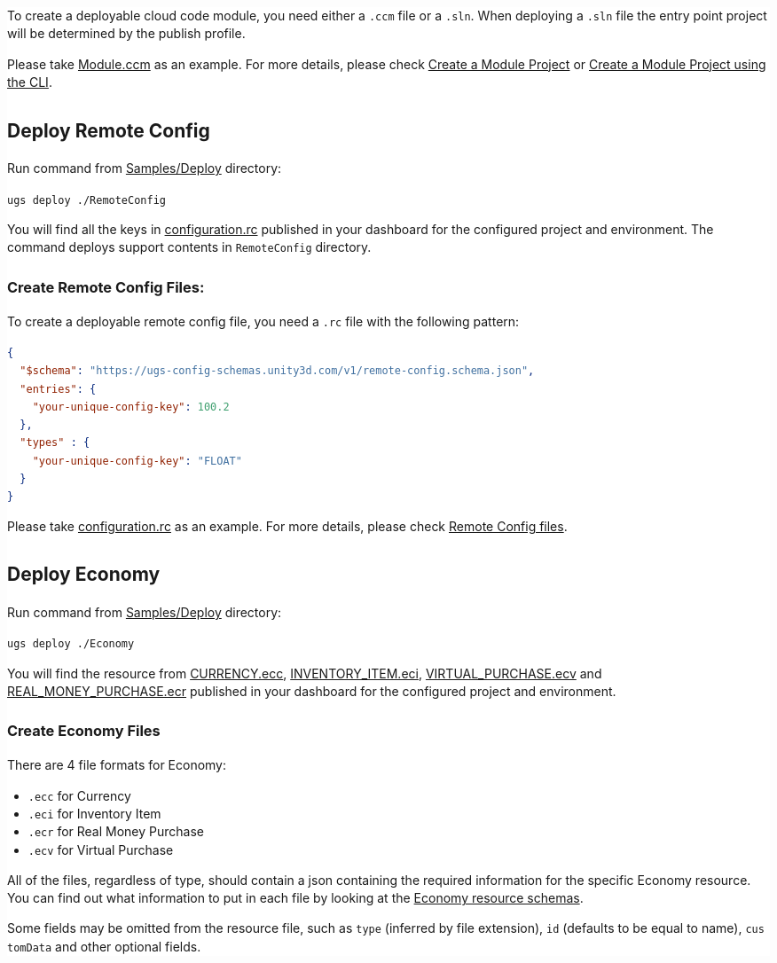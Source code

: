 To create a deployable cloud code module, you need either a `.ccm` file or a `.sln`. When deploying a `.sln` file the entry point project will be determined by the publish profile.

Please take [Module.ccm] as an example. For more details, please check [Create a Module Project] or [Create a Module Project using the CLI].

## Deploy Remote Config

Run command from [Samples/Deploy] directory:
```
ugs deploy ./RemoteConfig
```
You will find all the keys in [configuration.rc] published in your dashboard for the configured project and environment. The command deploys support contents in `RemoteConfig` directory.

### Create Remote Config Files:

To create a deployable remote config file, you need a `.rc` file with the following pattern:
```Json
{
  "$schema": "https://ugs-config-schemas.unity3d.com/v1/remote-config.schema.json",
  "entries": {
    "your-unique-config-key": 100.2
  },
  "types" : {
    "your-unique-config-key": "FLOAT"
  }
}
```
Please take [configuration.rc] as an example. For more details, please check [Remote Config files].

## Deploy Economy

Run command from [Samples/Deploy] directory:
```
ugs deploy ./Economy
```

You will find the resource from [CURRENCY.ecc], [INVENTORY_ITEM.eci], [VIRTUAL_PURCHASE.ecv] and [REAL_MONEY_PURCHASE.ecr] published in your dashboard for the configured project and environment.

### Create Economy Files
There are 4 file formats for Economy:
- `.ecc` for Currency
- `.eci` for Inventory Item
- `.ecr` for Real Money Purchase
- `.ecv` for Virtual Purchase

All of the files, regardless of type, should contain a json containing the required information for the specific Economy resource. You can find out what information to put in each file by looking at the [Economy resource schemas].

Some fields may be omitted from the resource file, such as `type` (inferred by file extension), `id` (defaults to be equal to name), `customData` and other optional fields.


[Create a Module Project using the CLI]: https://docs.unity.com/ugs/en-us/manual/cloud-code/manual/modules/how-to-guides/write-modules/cli
[Create a Module Project]: https://docs.unity.com/ugs/en-us/manual/cloud-code/manual/modules/getting-started
[`deploy`]: https://services.docs.unity.com/guides/ugs-cli/latest/general/base-commands/deploy
[Remote Config files]: https://docs.unity3d.com/Packages/com.unity.remote-config@3.3/manual/Authoring/remote_config_files.html
[Leaderboards API]: https://services.docs.unity.com/leaderboards-admin/
[Leaderboards schema]: https://ugs-config-schemas.unity3d.com/v1/leaderboards.schema.json
[Economy resource schemas]: https://services.docs.unity.com/economy-admin/v2#tag/Economy-Admin/operation/addConfigResource
[Matchmaker Admin API]: https://services.docs.unity.com/matchmaker-admin/
[Matchmaker Environment Config resource schema]: https://ugs-config-schemas.unity3d.com/v1/matchmaker/matchmaker-environment-config.schema.json
[Matchmaker Queue resource schema]: https://ugs-config-schemas.unity3d.com/v1/matchmaker/matchmaker-queue.schema.json
[Declare parameters in the script]: https://docs.unity.com/cloud-code/authoring-scripts-editor.html#Declare_parameters_in_the_script
[Module.ccm]: /Samples/Deploy/CloudCode/Module/Module.ccm
[Script.js]: /Samples/Deploy/CloudCode/Script/Script.js
[configuration.rc]: /Samples/Deploy/RemoteConfig/configuration.rc
[resource.ec]: /Samples/Deploy/Economy/resource.ec
[Samples/Deploy]: /Samples/Deploy
[Deploy Command]: https://services.docs.unity.com/guides/ugs-cli/latest/general/troubleshooting/project-roles#deploy-command
[Service Account]: https://services.docs.unity.com/docs/service-account-auth/index.html
[Login]: https://services.docs.unity.com/guides/ugs-cli/latest/general/base-commands/authentication/login
[configuration]: https://services.docs.unity.com/guides/ugs-cli/latest/general/base-commands/configuration/configuration-keys
[CURRENCY.ecc]: /Samples/Deploy/Economy/CURRENCY.ecc
[INVENTORY_ITEM.eci]: /Samples/Deploy/Economy/INVENTORY_ITEM.eci
[VIRTUAL_PURCHASE.ecv]: /Samples/Deploy/Economy/VIRTUAL_MONEY_PURCHASE.ecv
[REAL_MONEY_PURCHASE.ecr]: /Samples/Deploy/Economy/REAL_MONEY_PURCHASE.ecr
[Access Control Documentation Portal]: https://docs.unity.com/ugs/en-us/manual/overview/manual/access-control
[Access Control schema]: https://ugs-config-schemas.unity3d.com/v1/project-access-policy.schema.json
[sample-policy.ac]: /Samples/Deploy/ProjectAccess/sample-policy.ac
[Triggers Documentation Portal]: https://docs.unity.com/ugs/en-us/manual/cloud-code/manual/triggers
[Triggers Schema]: https://ugs-config-schemas.unity3d.com/v1/triggers.schema.json
[my-triggers.tr]: /Samples/Deploy/Triggers/my-triggers.tr
[environment-config.mme]: /Samples/Deploy/Matchmaker/environment-config.mme
[queue.mmq]: /Samples/Deploy/Matchmaker/queue.mmq